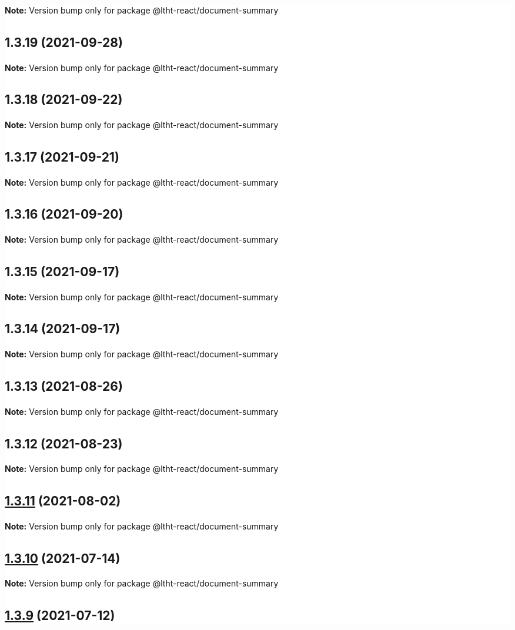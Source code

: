 **Note:** Version bump only for package @ltht-react/document-summary

## 1.3.19 (2021-09-28)

**Note:** Version bump only for package @ltht-react/document-summary

## 1.3.18 (2021-09-22)

**Note:** Version bump only for package @ltht-react/document-summary

## 1.3.17 (2021-09-21)

**Note:** Version bump only for package @ltht-react/document-summary

## 1.3.16 (2021-09-20)

**Note:** Version bump only for package @ltht-react/document-summary

## 1.3.15 (2021-09-17)

**Note:** Version bump only for package @ltht-react/document-summary

## 1.3.14 (2021-09-17)

**Note:** Version bump only for package @ltht-react/document-summary

## 1.3.13 (2021-08-26)

**Note:** Version bump only for package @ltht-react/document-summary

## 1.3.12 (2021-08-23)

**Note:** Version bump only for package @ltht-react/document-summary

## [1.3.11](https://github.com/ltht-epr/ltht-react/compare/@ltht-react/document-summary@1.3.10...@ltht-react/document-summary@1.3.11) (2021-08-02)

**Note:** Version bump only for package @ltht-react/document-summary

## [1.3.10](https://github.com/ltht-epr/ltht-react/compare/@ltht-react/document-summary@1.3.9...@ltht-react/document-summary@1.3.10) (2021-07-14)

**Note:** Version bump only for package @ltht-react/document-summary

## [1.3.9](https://github.com/ltht-epr/ltht-react/compare/@ltht-react/document-summary@1.3.8...@ltht-react/document-summary@1.3.9) (2021-07-12)

